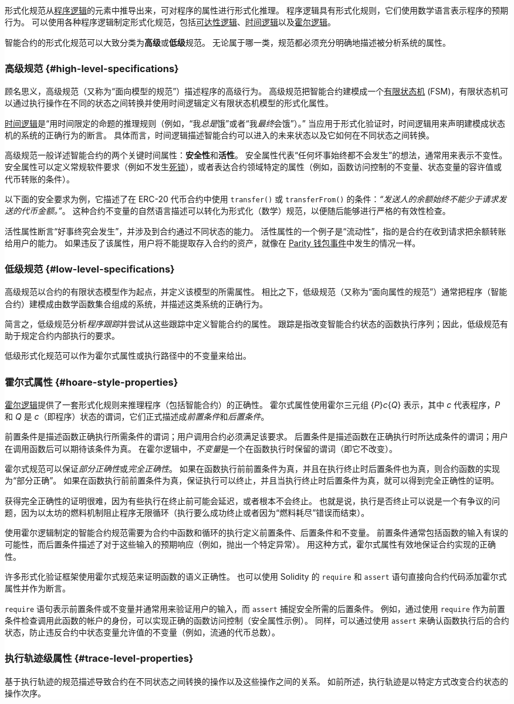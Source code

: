 形式化规范从[程序逻辑](https://en.wikipedia.org/wiki/Logic_programming)的元素中推导出来，可对程序的属性进行形式化推理。 程序逻辑具有形式化规则，它们使用数学语言表示程序的预期行为。 可以使用各种程序逻辑制定形式化规范，包括[可达性逻辑](https://en.wikipedia.org/wiki/Reachability_problem)、[时间逻辑](https://en.wikipedia.org/wiki/Temporal_logic)以及[霍尔逻辑](https://en.wikipedia.org/wiki/Hoare_logic)。

智能合约的形式化规范可以大致分类为**高级**或**低级**规范。 无论属于哪一类，规范都必须充分明确地描述被分析系统的属性。

### 高级规范 \{#high-level-specifications}

顾名思义，高级规范（又称为“面向模型的规范”）描述程序的高级行为。 高级规范把智能合约建模成一个[有限状态机](https://en.wikipedia.org/wiki/Finite-state_machine) (FSM)，有限状态机可以通过执行操作在不同的状态之间转换并使用时间逻辑定义有限状态机模型的形式化属性。

[时间逻辑](https://en.wikipedia.org/wiki/Temporal_logic)是“用时间限定的命题的推理规则（例如，“我*总是*饿”或者“我*最终*会饿”）。” 当应用于形式化验证时，时间逻辑用来声明建模成状态机的系统的正确行为的断言。 具体而言，时间逻辑描述智能合约可以进入的未来状态以及它如何在不同状态之间转换。

高级规范一般详述智能合约的两个关键时间属性：**安全性**和**活性**。 安全属性代表“任何坏事始终都不会发生”的想法，通常用来表示不变性。 安全属性可以定义常规软件要求（例如不发生[死锁](https://www.techtarget.com/whatis/definition/deadlock)），或者表达合约领域特定的属性（例如，函数访问控制的不变量、状态变量的容许值或代币转账的条件）。

以下面的安全要求为例，它描述了在 ERC-20 代币合约中使用 `transfer()` 或 `transferFrom()` 的条件：_“发送人的余额始终不能少于请求发送的代币金额。”_。 这种合约不变量的自然语言描述可以转化为形式化（数学）规范，以便随后能够进行严格的有效性检查。

活性属性断言“好事终究会发生”，并涉及到合约通过不同状态的能力。 活性属性的一个例子是“流动性”，指的是合约在收到请求把余额转账给用户的能力。 如果违反了该属性，用户将不能提取存入合约的资产，就像在 [Parity 钱包事件](https://www.cnbc.com/2017/11/08/accidental-bug-may-have-frozen-280-worth-of-ether-on-parity-wallet.html)中发生的情况一样。

### 低级规范 \{#low-level-specifications}

高级规范以合约的有限状态模型作为起点，并定义该模型的所需属性。 相比之下，低级规范（又称为“面向属性的规范”）通常把程序（智能合约）建模成由数学函数集合组成的系统，并描述这类系统的正确行为。

简言之，低级规范分析*程序跟踪*并尝试从这些跟踪中定义智能合约的属性。 跟踪是指改变智能合约状态的函数执行序列；因此，低级规范有助于规定合约内部执行的要求。

低级形式化规范可以作为霍尔式属性或执行路径中的不变量来给出。

### 霍尔式属性 \{#hoare-style-properties}

[霍尔逻辑](https://en.wikipedia.org/wiki/Hoare_logic)提供了一套形式化规则来推理程序（包括智能合约）的正确性。 霍尔式属性使用霍尔三元组 {_P_}_c_{_Q_} 表示，其中 _c_ 代表程序，_P_ 和 _Q_ 是 _c_（即程序）状态的谓词，它们正式描述成*前置条件*和*后置条件*。

前置条件是描述函数正确执行所需条件的谓词；用户调用合约必须满足该要求。 后置条件是描述函数在正确执行时所达成条件的谓词；用户在调用函数后可以期待该条件为真。 在霍尔逻辑中，*不变量*是一个在函数执行时保留的谓词（即它不改变）。

霍尔式规范可以保证*部分正确性*或*完全正确性*。 如果在函数执行前前置条件为真，并且在执行终止时后置条件也为真，则合约函数的实现为“部分正确”。 如果在函数执行前前置条件为真，保证执行可以终止，并且当执行终止时后置条件为真，就可以得到完全正确性的证明。

获得完全正确性的证明很难，因为有些执行在终止前可能会延迟，或者根本不会终止。 也就是说，执行是否终止可以说是一个有争议的问题，因为以太坊的燃料机制阻止程序无限循环（执行要么成功终止或者因为“燃料耗尽”错误而结束）。

使用霍尔逻辑制定的智能合约规范需要为合约中函数和循环的执行定义前置条件、后置条件和不变量。 前置条件通常包括函数的输入有误的可能性，而后置条件描述了对于这些输入的预期响应（例如，抛出一个特定异常）。 用这种方式，霍尔式属性有效地保证合约实现的正确性。

许多形式化验证框架使用霍尔式规范来证明函数的语义正确性。 也可以使用 Solidity 的 `require` 和 `assert` 语句直接向合约代码添加霍尔式属性并作为断言。

`require` 语句表示前置条件或不变量并通常用来验证用户的输入，而 `assert` 捕捉安全所需的后置条件。 例如，通过使用 `require` 作为前置条件检查调用此函数的帐户的身份，可以实现正确的函数访问控制（安全属性示例）。 同样，可以通过使用 `assert` 来确认函数执行后的合约状态，防止违反合约中状态变量允许值的不变量（例如，流通的代币总数）。

### 执行轨迹级属性 \{#trace-level-properties}

基于执行轨迹的规范描述导致合约在不同状态之间转换的操作以及这些操作之间的关系。 如前所述，执行轨迹是以特定方式改变合约状态的操作次序。
